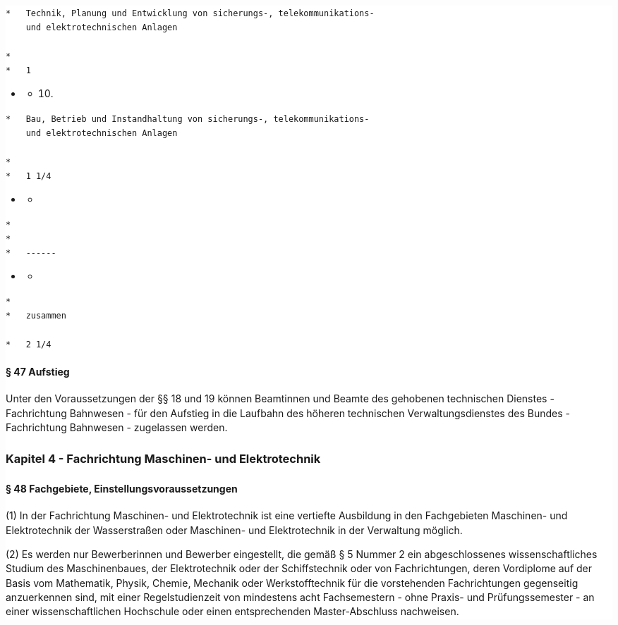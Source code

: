     *   Technik, Planung und Entwicklung von sicherungs-, telekommunikations-
        und elektrotechnischen Anlagen

    *
    *   1


*    *   10.

    *   Bau, Betrieb und Instandhaltung von sicherungs-, telekommunikations-
        und elektrotechnischen Anlagen

    *
    *   1 1/4


*    *
    *
    *
    *   ------


*    *
    *
    *   zusammen

    *   2 1/4





#### § 47 Aufstieg

Unter den Voraussetzungen der §§ 18 und 19 können Beamtinnen und
Beamte des gehobenen technischen Dienstes - Fachrichtung Bahnwesen -
für den Aufstieg in die Laufbahn des höheren technischen
Verwaltungsdienstes des Bundes - Fachrichtung Bahnwesen - zugelassen
werden.


### Kapitel 4 - Fachrichtung Maschinen- und Elektrotechnik



#### § 48 Fachgebiete, Einstellungsvoraussetzungen

(1) In der Fachrichtung Maschinen- und Elektrotechnik ist eine
vertiefte Ausbildung in den Fachgebieten Maschinen- und Elektrotechnik
der Wasserstraßen oder Maschinen- und Elektrotechnik in der Verwaltung
möglich.

(2) Es werden nur Bewerberinnen und Bewerber eingestellt, die gemäß §
5 Nummer 2 ein abgeschlossenes wissenschaftliches Studium des
Maschinenbaues, der Elektrotechnik oder der Schiffstechnik oder von
Fachrichtungen, deren Vordiplome auf der Basis vom Mathematik, Physik,
Chemie, Mechanik oder Werkstofftechnik für die vorstehenden
Fachrichtungen gegenseitig anzuerkennen sind, mit einer
Regelstudienzeit von mindestens acht Fachsemestern - ohne Praxis- und
Prüfungssemester - an einer wissenschaftlichen Hochschule oder einen
entsprechenden Master-Abschluss nachweisen.
